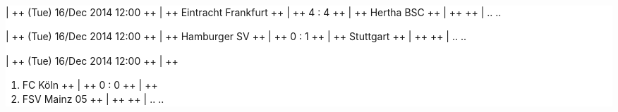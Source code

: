 | ++
(Tue) 16/Dec 2014 12:00  ++
| ++
Eintracht Frankfurt  ++
| ++
4 : 4  ++
| ++
Hertha BSC   ++
| ++
   ++
|
.. 
..

| ++
(Tue) 16/Dec 2014 12:00  ++
| ++
Hamburger SV  ++
| ++
0 : 1  ++
| ++
Stuttgart   ++
| ++
   ++
|
.. 
..

| ++
(Tue) 16/Dec 2014 12:00  ++
| ++
1. FC Köln  ++
| ++
0 : 0  ++
| ++
1. FSV Mainz 05   ++
| ++
   ++
|
.. 
..
